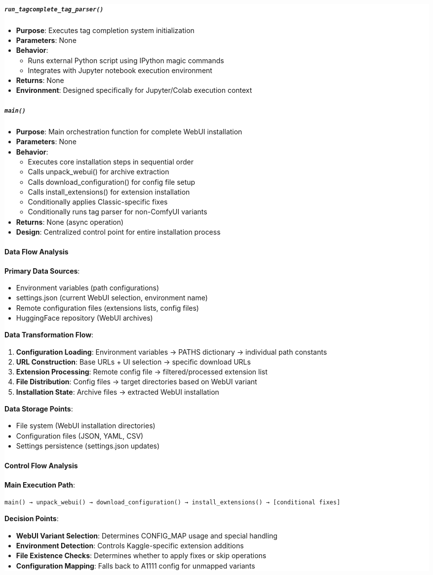 ##### `run_tagcomplete_tag_parser()`
- **Purpose**: Executes tag completion system initialization
- **Parameters**: None
- **Behavior**:
  - Runs external Python script using IPython magic commands
  - Integrates with Jupyter notebook execution environment
- **Returns**: None
- **Environment**: Designed specifically for Jupyter/Colab execution context

##### `main()`
- **Purpose**: Main orchestration function for complete WebUI installation
- **Parameters**: None
- **Behavior**:
  - Executes core installation steps in sequential order
  - Calls unpack_webui() for archive extraction
  - Calls download_configuration() for config file setup
  - Calls install_extensions() for extension installation
  - Conditionally applies Classic-specific fixes
  - Conditionally runs tag parser for non-ComfyUI variants
- **Returns**: None (async operation)
- **Design**: Centralized control point for entire installation process

#### Data Flow Analysis

**Primary Data Sources**:
- Environment variables (path configurations)
- settings.json (current WebUI selection, environment name)
- Remote configuration files (extensions lists, config files)
- HuggingFace repository (WebUI archives)

**Data Transformation Flow**:
1. **Configuration Loading**: Environment variables → PATHS dictionary → individual path constants
2. **URL Construction**: Base URLs + UI selection → specific download URLs
3. **Extension Processing**: Remote config file → filtered/processed extension list
4. **File Distribution**: Config files → target directories based on WebUI variant
5. **Installation State**: Archive files → extracted WebUI installation

**Data Storage Points**:
- File system (WebUI installation directories)
- Configuration files (JSON, YAML, CSV)
- Settings persistence (settings.json updates)

#### Control Flow Analysis

**Main Execution Path**:
```
main() → unpack_webui() → download_configuration() → install_extensions() → [conditional fixes]
```

**Decision Points**:
- **WebUI Variant Selection**: Determines CONFIG_MAP usage and special handling
- **Environment Detection**: Controls Kaggle-specific extension additions
- **File Existence Checks**: Determines whether to apply fixes or skip operations
- **Configuration Mapping**: Falls back to A1111 config for unmapped variants
